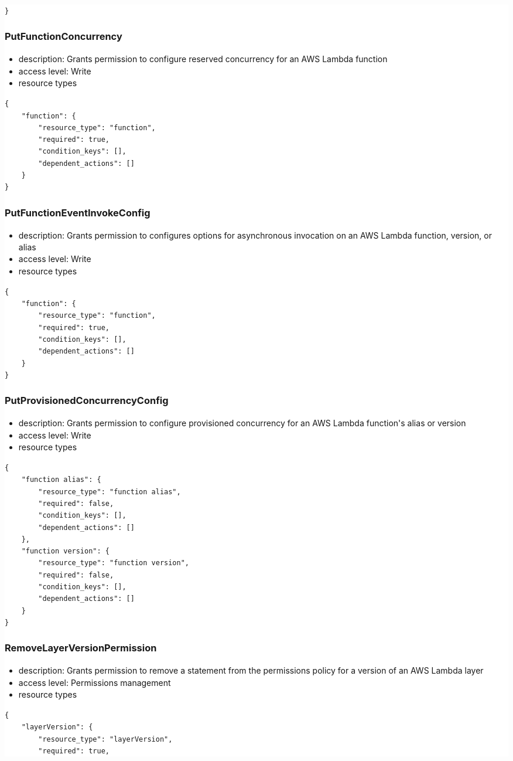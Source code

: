 ```
}
```
### PutFunctionConcurrency
- description: Grants permission to configure reserved concurrency for an AWS Lambda function
- access level: Write
- resource types
```
{
    "function": {
        "resource_type": "function",
        "required": true,
        "condition_keys": [],
        "dependent_actions": []
    }
}
```
### PutFunctionEventInvokeConfig
- description: Grants permission to configures options for asynchronous invocation on an AWS Lambda function, version, or alias
- access level: Write
- resource types
```
{
    "function": {
        "resource_type": "function",
        "required": true,
        "condition_keys": [],
        "dependent_actions": []
    }
}
```
### PutProvisionedConcurrencyConfig
- description: Grants permission to configure provisioned concurrency for an AWS Lambda function's alias or version
- access level: Write
- resource types
```
{
    "function alias": {
        "resource_type": "function alias",
        "required": false,
        "condition_keys": [],
        "dependent_actions": []
    },
    "function version": {
        "resource_type": "function version",
        "required": false,
        "condition_keys": [],
        "dependent_actions": []
    }
}
```
### RemoveLayerVersionPermission
- description: Grants permission to remove a statement from the permissions policy for a version of an AWS Lambda layer
- access level: Permissions management
- resource types
```
{
    "layerVersion": {
        "resource_type": "layerVersion",
        "required": true,
```